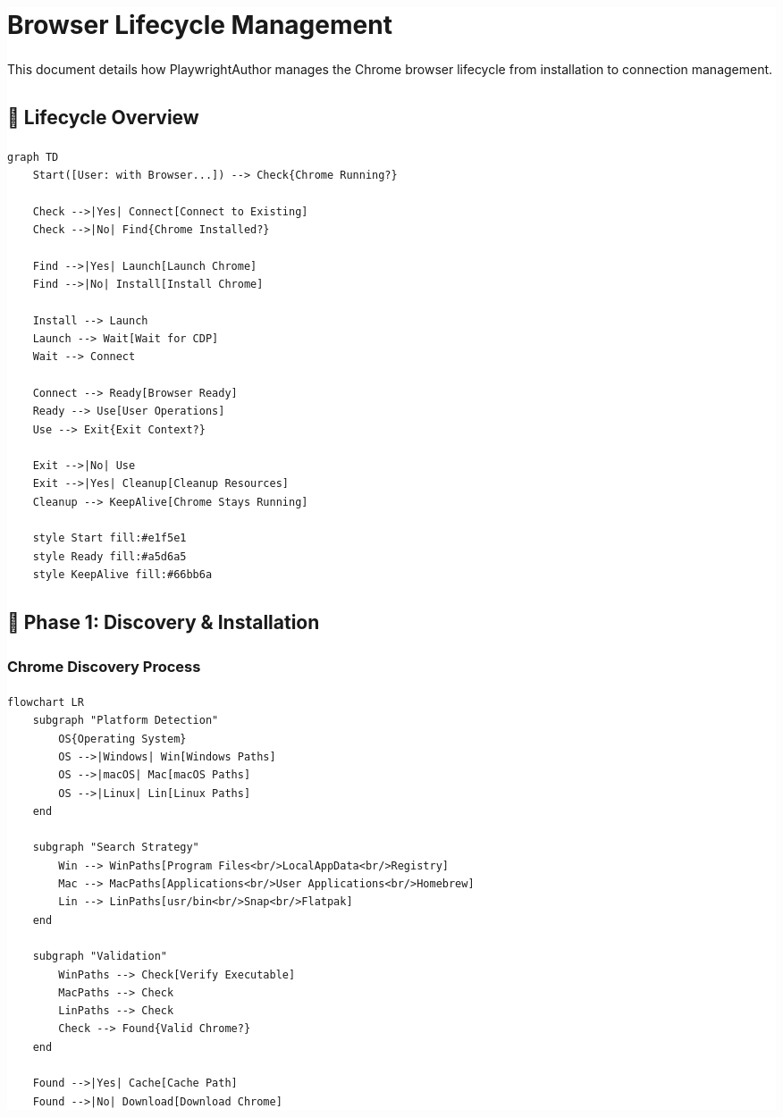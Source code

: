 # Browser Lifecycle Management

This document details how PlaywrightAuthor manages the Chrome browser lifecycle from installation to connection management.

## 🔄 Lifecycle Overview

```mermaid
graph TD
    Start([User: with Browser...]) --> Check{Chrome Running?}
    
    Check -->|Yes| Connect[Connect to Existing]
    Check -->|No| Find{Chrome Installed?}
    
    Find -->|Yes| Launch[Launch Chrome]
    Find -->|No| Install[Install Chrome]
    
    Install --> Launch
    Launch --> Wait[Wait for CDP]
    Wait --> Connect
    
    Connect --> Ready[Browser Ready]
    Ready --> Use[User Operations]
    Use --> Exit{Exit Context?}
    
    Exit -->|No| Use
    Exit -->|Yes| Cleanup[Cleanup Resources]
    Cleanup --> KeepAlive[Chrome Stays Running]
    
    style Start fill:#e1f5e1
    style Ready fill:#a5d6a5
    style KeepAlive fill:#66bb6a
```

## 🚀 Phase 1: Discovery & Installation

### Chrome Discovery Process

```mermaid
flowchart LR
    subgraph "Platform Detection"
        OS{Operating System}
        OS -->|Windows| Win[Windows Paths]
        OS -->|macOS| Mac[macOS Paths]
        OS -->|Linux| Lin[Linux Paths]
    end
    
    subgraph "Search Strategy"
        Win --> WinPaths[Program Files<br/>LocalAppData<br/>Registry]
        Mac --> MacPaths[Applications<br/>User Applications<br/>Homebrew]
        Lin --> LinPaths[usr/bin<br/>Snap<br/>Flatpak]
    end
    
    subgraph "Validation"
        WinPaths --> Check[Verify Executable]
        MacPaths --> Check
        LinPaths --> Check
        Check --> Found{Valid Chrome?}
    end
    
    Found -->|Yes| Cache[Cache Path]
    Found -->|No| Download[Download Chrome]
```